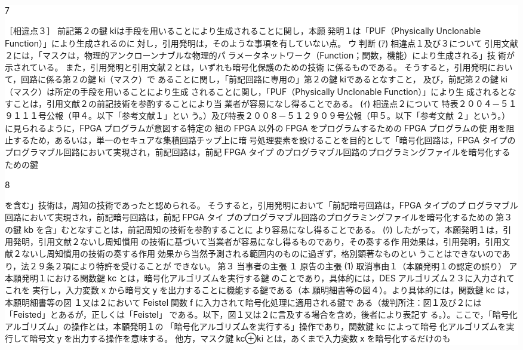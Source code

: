 7 
 
［相違点３］ 
前記第２の鍵 kiは手段を用いることにより生成されることに関し，本願
発明１は「PUF（Physically Unclonable Function）」により生成されるのに
対し，引用発明は，そのような事項を有していない点。 
ウ 判断 
(ｱ) 相違点１及び３について 
引用文献２には，「マスクは，物理的アンクローンナブルな物理的パ
ラメータネットワーク（Function；関数，機能）により生成される」技
術が示されている。 
また，引用発明と引用文献２とは，いずれも暗号化保護のための技術
に係るものである。 
そうすると，引用発明において，回路に係る第２の鍵 ki（マスク）で
あることに関し，「前記回路に専用の」第２の鍵 kiであるとなすこと，
及び，前記第２の鍵 ki（マスク）は所定の手段を用いることにより生成
されることに関し，「PUF（Physically Unclonable Function）」により生
成されるとなすことは，引用文献２の前記技術を参酌することにより当
業者が容易になし得ることである。 
(ｲ) 相違点２について 
特表２００４－５１９１１１号公報（甲４。以下「参考文献１」とい
う。）及び特表２００８－５１２９０９号公報（甲５。以下「参考文献
２」という。）に見られるように，FPGA プログラムが意図する特定の
組の FPGA 以外の FPGA をプログラムするための FPGA プログラムの使
用を阻止するため，あるいは，単一のセキュアな集積回路チップ上に暗
号処理要素を設けることを目的として「暗号化回路は，FPGA タイプの
プログラマブル回路において実現され，前記回路は，前記 FPGA タイプ
のプログラマブル回路のプログラミングファイルを暗号化するための鍵
 
8 
 
を含む」技術は，周知の技術であったと認められる。 
そうすると，引用発明において「前記暗号回路は，FPGA タイプのプ
ログラマブル回路において実現され，前記暗号回路は，前記 FPGA タイ
プのプログラマブル回路のプログラミングファイルを暗号化するための
第３の鍵 kb を含」むとなすことは，前記周知の技術を参酌することに
より容易になし得ることである。 
(ｳ) したがって，本願発明１は，引用発明，引用文献２ないし周知慣用
の技術に基づいて当業者が容易になし得るものであり，その奏する作
用効果は，引用発明，引用文献２ないし周知慣用の技術の奏する作用
効果から当然予測される範囲内のものに過ぎず，格別顕著なものとい
うことはできないのであり，法２９条２項により特許を受けることが
できない。 
第３ 当事者の主張 
１ 原告の主張 
(1) 取消事由１（本願発明１の認定の誤り） 
ア 本願発明１における関数鍵 kc とは，暗号化アルゴリズムを実行する鍵
のことであり，具体的には，DES アルゴリズム２３に入力されてこれを
実行し，入力変数 x から暗号文 y を出力することに機能する鍵である（本
願明細書等の図４）。より具体的には，関数鍵 kc は，本願明細書等の図
１又は２において Feistel 関数 f に入力されて暗号化処理に適用される鍵で
ある（裁判所注：図１及び２には「Feisted」とあるが，正しくは「Feistel」
である。以下，図１又は２に言及する場合を含め，後者により表記す
る。）。ここで，「暗号化アルゴリズム」の操作とは，本願発明１の
「暗号化アルゴリズムを実行する」操作であり，関数鍵 kc によって暗号
化アルゴリズムを実行して暗号文 y を出力する操作を意味する。 
他方，マスク鍵 kc⊕ki とは，あくまで入力変数 x を暗号化するだけのも
 